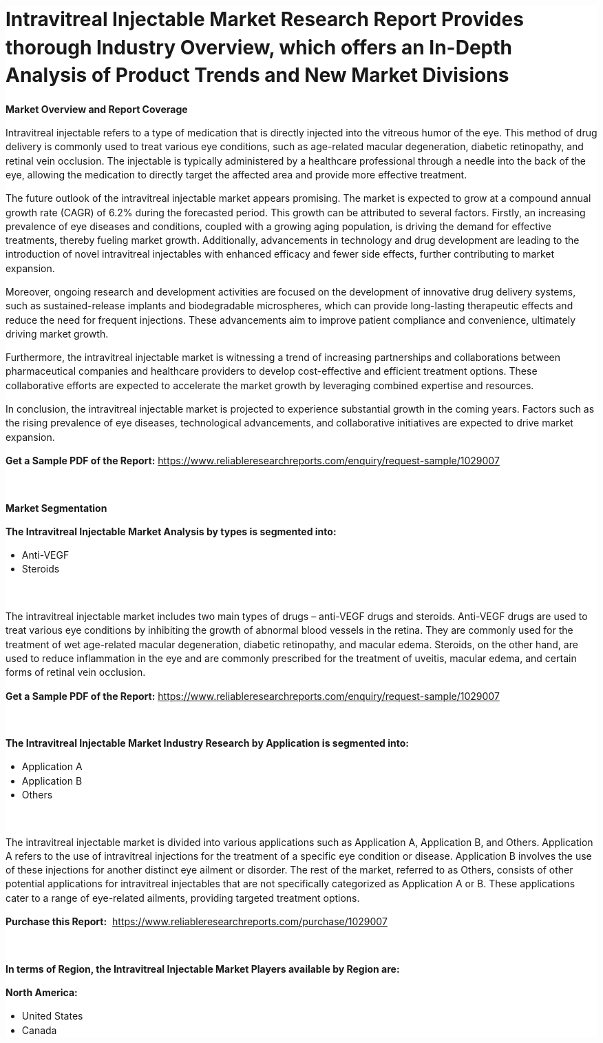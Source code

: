 <p><h1>Intravitreal Injectable Market Research Report Provides thorough Industry Overview, which offers an In-Depth Analysis of Product Trends and New Market Divisions</h1></p><p><strong>Market Overview and Report Coverage</strong></p>
<p><p>Intravitreal injectable refers to a type of medication that is directly injected into the vitreous humor of the eye. This method of drug delivery is commonly used to treat various eye conditions, such as age-related macular degeneration, diabetic retinopathy, and retinal vein occlusion. The injectable is typically administered by a healthcare professional through a needle into the back of the eye, allowing the medication to directly target the affected area and provide more effective treatment.</p><p>The future outlook of the intravitreal injectable market appears promising. The market is expected to grow at a compound annual growth rate (CAGR) of 6.2% during the forecasted period. This growth can be attributed to several factors. Firstly, an increasing prevalence of eye diseases and conditions, coupled with a growing aging population, is driving the demand for effective treatments, thereby fueling market growth. Additionally, advancements in technology and drug development are leading to the introduction of novel intravitreal injectables with enhanced efficacy and fewer side effects, further contributing to market expansion.</p><p>Moreover, ongoing research and development activities are focused on the development of innovative drug delivery systems, such as sustained-release implants and biodegradable microspheres, which can provide long-lasting therapeutic effects and reduce the need for frequent injections. These advancements aim to improve patient compliance and convenience, ultimately driving market growth.</p><p>Furthermore, the intravitreal injectable market is witnessing a trend of increasing partnerships and collaborations between pharmaceutical companies and healthcare providers to develop cost-effective and efficient treatment options. These collaborative efforts are expected to accelerate the market growth by leveraging combined expertise and resources.</p><p>In conclusion, the intravitreal injectable market is projected to experience substantial growth in the coming years. Factors such as the rising prevalence of eye diseases, technological advancements, and collaborative initiatives are expected to drive market expansion.</p></p>
<p><strong>Get a Sample PDF of the Report:</strong> <a href="https://www.reliableresearchreports.com/enquiry/request-sample/1029007">https://www.reliableresearchreports.com/enquiry/request-sample/1029007</a></p>
<p>&nbsp;</p>
<p><strong>Market Segmentation</strong></p>
<p><strong>The Intravitreal Injectable Market Analysis by types is segmented into:</strong></p>
<p><ul><li>Anti-VEGF</li><li>Steroids</li></ul></p>
<p>&nbsp;</p>
<p><p>The intravitreal injectable market includes two main types of drugs – anti-VEGF drugs and steroids. Anti-VEGF drugs are used to treat various eye conditions by inhibiting the growth of abnormal blood vessels in the retina. They are commonly used for the treatment of wet age-related macular degeneration, diabetic retinopathy, and macular edema. Steroids, on the other hand, are used to reduce inflammation in the eye and are commonly prescribed for the treatment of uveitis, macular edema, and certain forms of retinal vein occlusion.</p></p>
<p><strong>Get a Sample PDF of the Report:</strong>&nbsp;<a href="https://www.reliableresearchreports.com/enquiry/request-sample/1029007">https://www.reliableresearchreports.com/enquiry/request-sample/1029007</a></p>
<p>&nbsp;</p>
<p><strong>The Intravitreal Injectable Market Industry Research by Application is segmented into:</strong></p>
<p><ul><li>Application A</li><li>Application B</li><li>Others</li></ul></p>
<p>&nbsp;</p>
<p><p>The intravitreal injectable market is divided into various applications such as Application A, Application B, and Others. Application A refers to the use of intravitreal injections for the treatment of a specific eye condition or disease. Application B involves the use of these injections for another distinct eye ailment or disorder. The rest of the market, referred to as Others, consists of other potential applications for intravitreal injectables that are not specifically categorized as Application A or B. These applications cater to a range of eye-related ailments, providing targeted treatment options.</p></p>
<p><strong>Purchase this Report:</strong>&nbsp; <a href="https://www.reliableresearchreports.com/purchase/1029007">https://www.reliableresearchreports.com/purchase/1029007</a></p>
<p>&nbsp;</p>
<p><strong>In terms of Region, the Intravitreal Injectable Market Players available by Region are:</strong></p>
<p>
    <p> <strong> North America: </strong>
        <ul>
            <li>United States</li>
            <li>Canada</li>